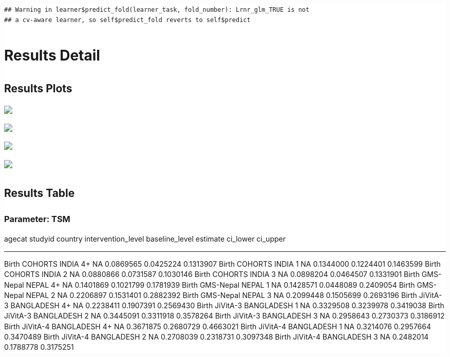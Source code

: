 ```
## Warning in learner$predict_fold(learner_task, fold_number): Lrnr_glm_TRUE is not
## a cv-aware learner, so self$predict_fold reverts to self$predict
```




# Results Detail

## Results Plots
![](/tmp/3de7ada4-1a8d-4df3-b615-36a580743a27/7061d346-0db8-4d1c-9288-b318e2e76b54/REPORT_files/figure-html/plot_tsm-1.png)

![](/tmp/3de7ada4-1a8d-4df3-b615-36a580743a27/7061d346-0db8-4d1c-9288-b318e2e76b54/REPORT_files/figure-html/plot_rr-1.png)



![](/tmp/3de7ada4-1a8d-4df3-b615-36a580743a27/7061d346-0db8-4d1c-9288-b318e2e76b54/REPORT_files/figure-html/plot_paf-1.png)

![](/tmp/3de7ada4-1a8d-4df3-b615-36a580743a27/7061d346-0db8-4d1c-9288-b318e2e76b54/REPORT_files/figure-html/plot_par-1.png)

## Results Table

### Parameter: TSM


agecat      studyid          country        intervention_level   baseline_level     estimate    ci_lower    ci_upper
----------  ---------------  -------------  -------------------  ---------------  ----------  ----------  ----------
Birth       COHORTS          INDIA          4+                   NA                0.0869565   0.0425224   0.1313907
Birth       COHORTS          INDIA          1                    NA                0.1344000   0.1224401   0.1463599
Birth       COHORTS          INDIA          2                    NA                0.0880866   0.0731587   0.1030146
Birth       COHORTS          INDIA          3                    NA                0.0898204   0.0464507   0.1331901
Birth       GMS-Nepal        NEPAL          4+                   NA                0.1401869   0.1021799   0.1781939
Birth       GMS-Nepal        NEPAL          1                    NA                0.1428571   0.0448089   0.2409054
Birth       GMS-Nepal        NEPAL          2                    NA                0.2206897   0.1531401   0.2882392
Birth       GMS-Nepal        NEPAL          3                    NA                0.2099448   0.1505699   0.2693196
Birth       JiVitA-3         BANGLADESH     4+                   NA                0.2238411   0.1907391   0.2569430
Birth       JiVitA-3         BANGLADESH     1                    NA                0.3329508   0.3239978   0.3419038
Birth       JiVitA-3         BANGLADESH     2                    NA                0.3445091   0.3311918   0.3578264
Birth       JiVitA-3         BANGLADESH     3                    NA                0.2958643   0.2730373   0.3186912
Birth       JiVitA-4         BANGLADESH     4+                   NA                0.3671875   0.2680729   0.4663021
Birth       JiVitA-4         BANGLADESH     1                    NA                0.3214076   0.2957664   0.3470489
Birth       JiVitA-4         BANGLADESH     2                    NA                0.2708039   0.2318731   0.3097348
Birth       JiVitA-4         BANGLADESH     3                    NA                0.2482014   0.1788778   0.3175251